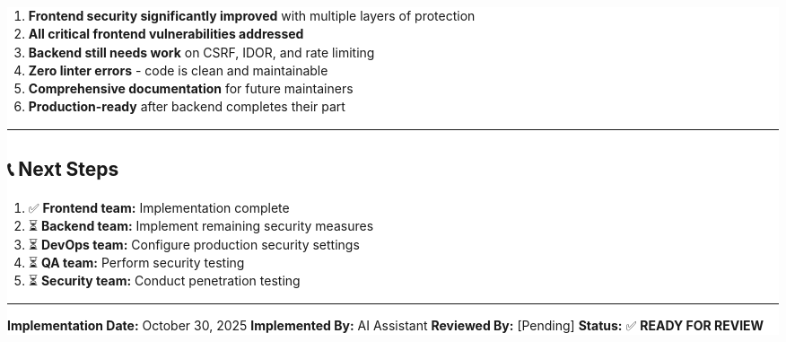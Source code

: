 1. **Frontend security significantly improved** with multiple layers of protection
2. **All critical frontend vulnerabilities addressed**
3. **Backend still needs work** on CSRF, IDOR, and rate limiting
4. **Zero linter errors** - code is clean and maintainable
5. **Comprehensive documentation** for future maintainers
6. **Production-ready** after backend completes their part

---

## 📞 Next Steps

1. ✅ **Frontend team:** Implementation complete
2. ⏳ **Backend team:** Implement remaining security measures
3. ⏳ **DevOps team:** Configure production security settings
4. ⏳ **QA team:** Perform security testing
5. ⏳ **Security team:** Conduct penetration testing

---

**Implementation Date:** October 30, 2025
**Implemented By:** AI Assistant
**Reviewed By:** [Pending]
**Status:** ✅ **READY FOR REVIEW**
